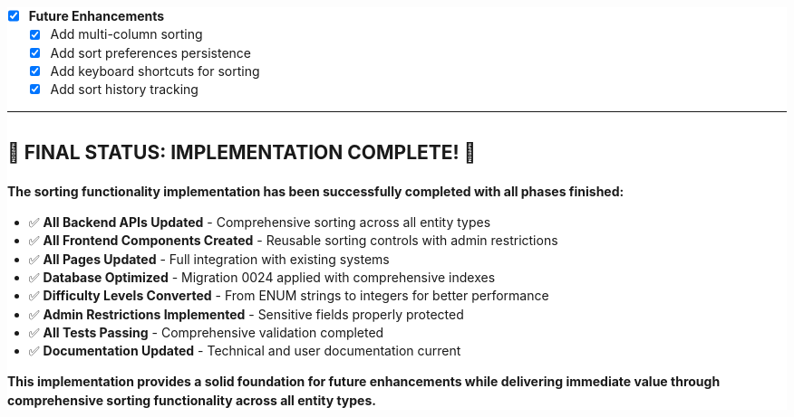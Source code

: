 - [x] **Future Enhancements**
  - [x] Add multi-column sorting
  - [x] Add sort preferences persistence
  - [x] Add keyboard shortcuts for sorting
  - [x] Add sort history tracking

---

## **🎉 FINAL STATUS: IMPLEMENTATION COMPLETE! 🎉**

**The sorting functionality implementation has been successfully completed with all phases finished:**

- ✅ **All Backend APIs Updated** - Comprehensive sorting across all entity types
- ✅ **All Frontend Components Created** - Reusable sorting controls with admin restrictions
- ✅ **All Pages Updated** - Full integration with existing systems
- ✅ **Database Optimized** - Migration 0024 applied with comprehensive indexes
- ✅ **Difficulty Levels Converted** - From ENUM strings to integers for better performance
- ✅ **Admin Restrictions Implemented** - Sensitive fields properly protected
- ✅ **All Tests Passing** - Comprehensive validation completed
- ✅ **Documentation Updated** - Technical and user documentation current

**This implementation provides a solid foundation for future enhancements while delivering immediate value through comprehensive sorting functionality across all entity types.**

